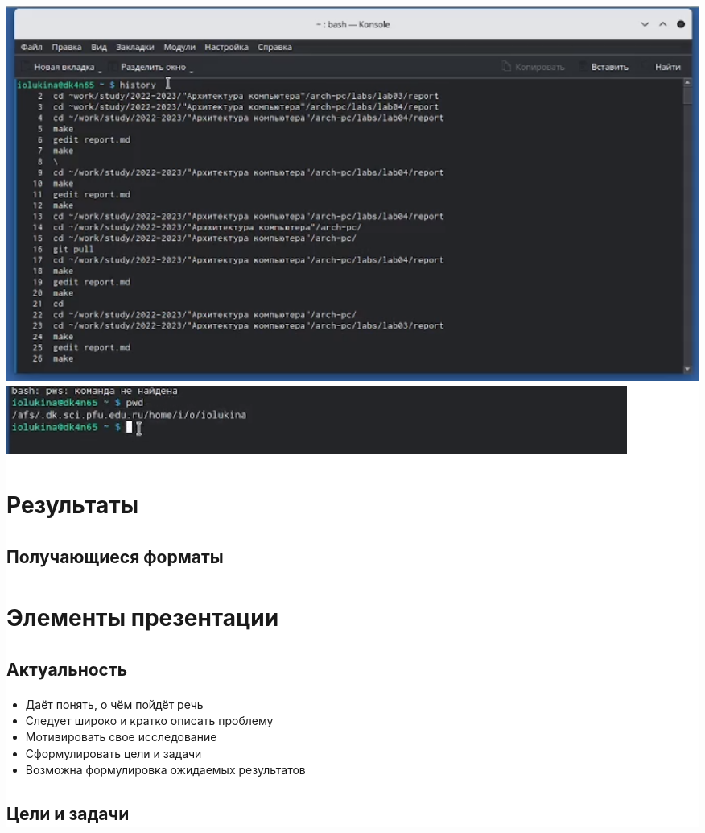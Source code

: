 ![history](./image/18.png)
![модификация](./image/1.png)
# Результаты

## Получающиеся форматы



# Элементы презентации

## Актуальность

- Даёт понять, о чём пойдёт речь
- Следует широко и кратко описать проблему
- Мотивировать свое исследование
- Сформулировать цели и задачи
- Возможна формулировка ожидаемых результатов

## Цели и задачи
